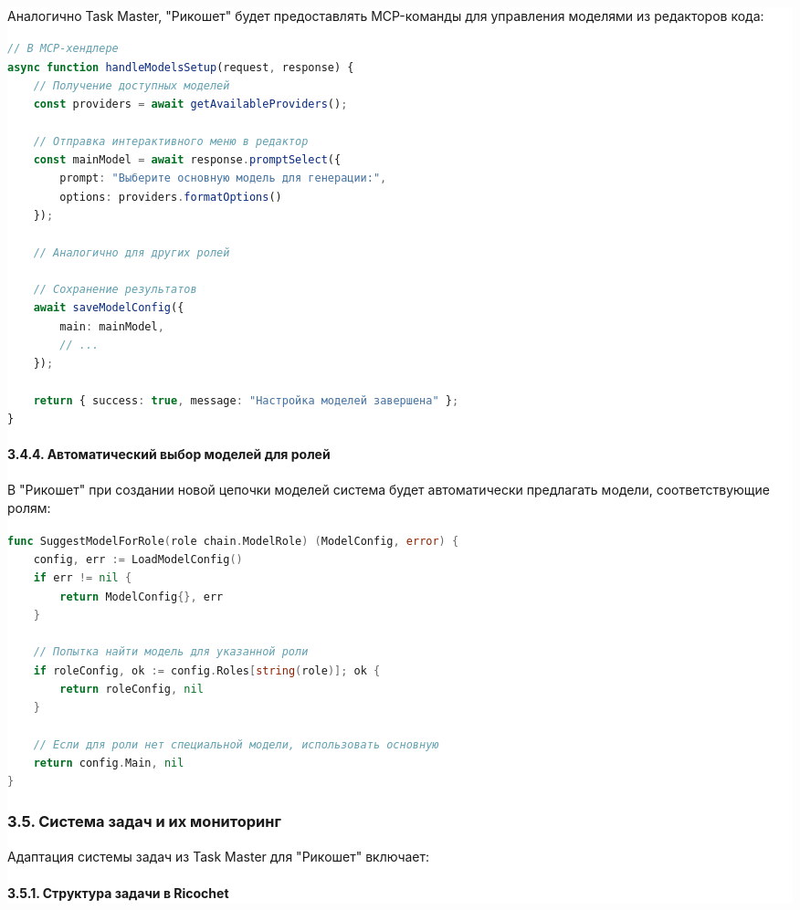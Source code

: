 Аналогично Task Master, "Рикошет" будет предоставлять MCP-команды для управления моделями из редакторов кода:

```typescript
// В MCP-хендлере
async function handleModelsSetup(request, response) {
    // Получение доступных моделей
    const providers = await getAvailableProviders();
    
    // Отправка интерактивного меню в редактор
    const mainModel = await response.promptSelect({
        prompt: "Выберите основную модель для генерации:",
        options: providers.formatOptions()
    });
    
    // Аналогично для других ролей
    
    // Сохранение результатов
    await saveModelConfig({
        main: mainModel,
        // ...
    });
    
    return { success: true, message: "Настройка моделей завершена" };
}
```

#### 3.4.4. Автоматический выбор моделей для ролей

В "Рикошет" при создании новой цепочки моделей система будет автоматически предлагать модели, соответствующие ролям:

```go
func SuggestModelForRole(role chain.ModelRole) (ModelConfig, error) {
    config, err := LoadModelConfig()
    if err != nil {
        return ModelConfig{}, err
    }
    
    // Попытка найти модель для указанной роли
    if roleConfig, ok := config.Roles[string(role)]; ok {
        return roleConfig, nil
    }
    
    // Если для роли нет специальной модели, использовать основную
    return config.Main, nil
}
```

### 3.5. Система задач и их мониторинг

Адаптация системы задач из Task Master для "Рикошет" включает:

#### 3.5.1. Структура задачи в Ricochet

